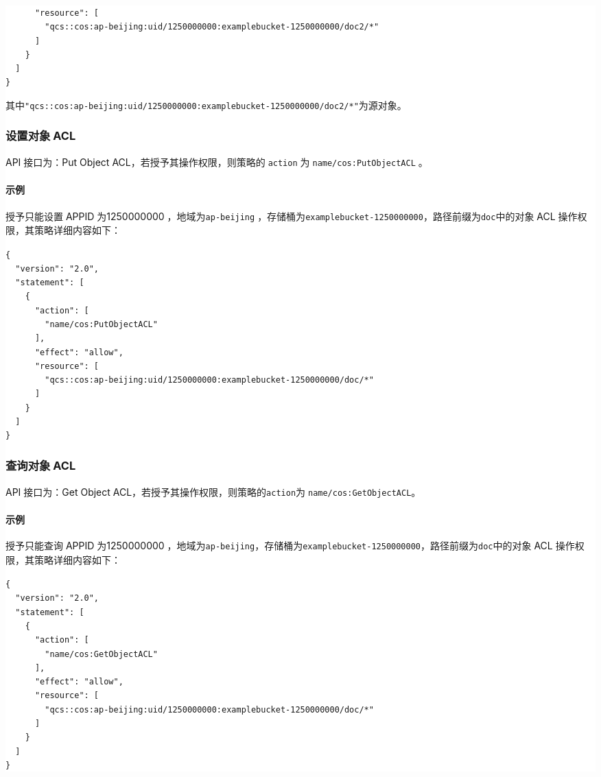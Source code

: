 ```shell
      "resource": [
        "qcs::cos:ap-beijing:uid/1250000000:examplebucket-1250000000/doc2/*" 
      ]
    }
  ]
}
```

其中`"qcs::cos:ap-beijing:uid/1250000000:examplebucket-1250000000/doc2/*"`为源对象。

### 设置对象 ACL

API 接口为：Put Object ACL，若授予其操作权限，则策略的 `action` 为 `name/cos:PutObjectACL` 。

#### 示例 

授予只能设置 APPID 为1250000000 ，地域为`ap-beijing` ，存储桶为`examplebucket-1250000000`，路径前缀为`doc`中的对象 ACL 操作权限，其策略详细内容如下：

```shell
{
  "version": "2.0",
  "statement": [
    {
      "action": [
        "name/cos:PutObjectACL"
      ],
      "effect": "allow",
      "resource": [
        "qcs::cos:ap-beijing:uid/1250000000:examplebucket-1250000000/doc/*"
      ]
    }
  ]
}
```

### 查询对象 ACL

API 接口为：Get Object ACL，若授予其操作权限，则策略的`action`为 `name/cos:GetObjectACL`。

#### 示例 

授予只能查询 APPID 为1250000000 ，地域为`ap-beijing`，存储桶为`examplebucket-1250000000`，路径前缀为`doc`中的对象 ACL 操作权限，其策略详细内容如下：

```shell
{
  "version": "2.0",
  "statement": [
    {
      "action": [
        "name/cos:GetObjectACL"
      ],
      "effect": "allow",
      "resource": [
        "qcs::cos:ap-beijing:uid/1250000000:examplebucket-1250000000/doc/*"
      ]
    }
  ]
}
```
